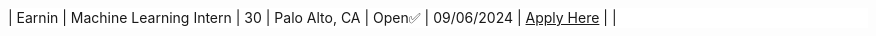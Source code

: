 | Earnin                              | Machine Learning Intern                                                        | 30               | Palo Alto, CA                                                                                                                                                                                                                                                                                                                                                                                                                                                                                                                                                                                                                                                                                                                                                                                                                                                                                                                                                                                                                                                                                                                                                                                                                                                                                                                                  | Open✅   | 09/06/2024   | [Apply Here](https://boards.greenhouse.io/earnin/jobs/6233802)                                                                                                                                                                                                                |                        |
